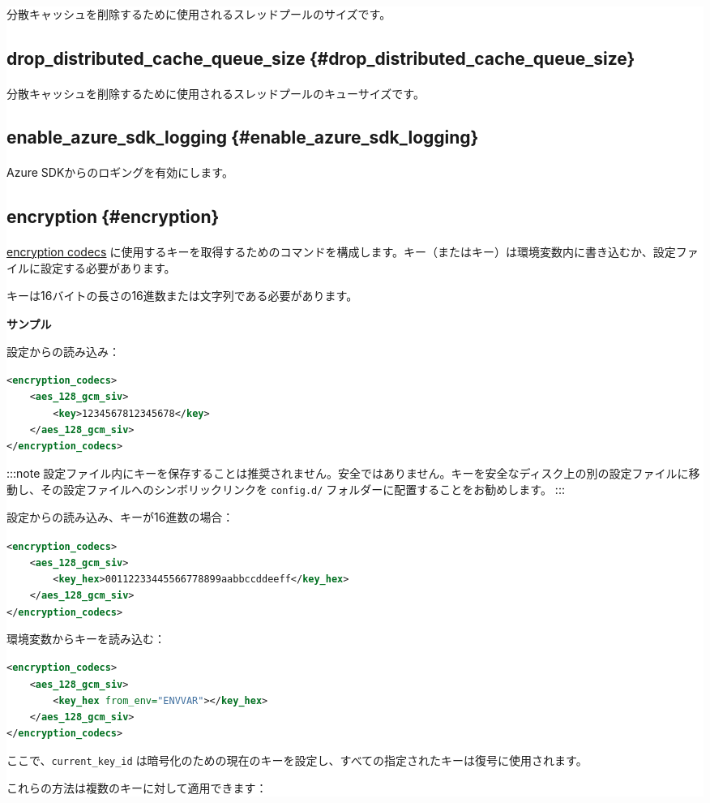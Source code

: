 <SettingsInfoBlock type="UInt64" default_value="8" />分散キャッシュを削除するために使用されるスレッドプールのサイズです。
## drop_distributed_cache_queue_size {#drop_distributed_cache_queue_size} 

<SettingsInfoBlock type="UInt64" default_value="1000" />分散キャッシュを削除するために使用されるスレッドプールのキューサイズです。
## enable_azure_sdk_logging {#enable_azure_sdk_logging} 

<SettingsInfoBlock type="Bool" default_value="0" />Azure SDKからのロギングを有効にします。
## encryption {#encryption} 

[encryption codecs](/sql-reference/statements/create/table#encryption-codecs) に使用するキーを取得するためのコマンドを構成します。キー（またはキー）は環境変数内に書き込むか、設定ファイルに設定する必要があります。

キーは16バイトの長さの16進数または文字列である必要があります。

**サンプル**

設定からの読み込み：

```xml
<encryption_codecs>
    <aes_128_gcm_siv>
        <key>1234567812345678</key>
    </aes_128_gcm_siv>
</encryption_codecs>
```

:::note
設定ファイル内にキーを保存することは推奨されません。安全ではありません。キーを安全なディスク上の別の設定ファイルに移動し、その設定ファイルへのシンボリックリンクを `config.d/` フォルダーに配置することをお勧めします。
:::

設定からの読み込み、キーが16進数の場合：

```xml
<encryption_codecs>
    <aes_128_gcm_siv>
        <key_hex>00112233445566778899aabbccddeeff</key_hex>
    </aes_128_gcm_siv>
</encryption_codecs>
```

環境変数からキーを読み込む：

```xml
<encryption_codecs>
    <aes_128_gcm_siv>
        <key_hex from_env="ENVVAR"></key_hex>
    </aes_128_gcm_siv>
</encryption_codecs>
```

ここで、`current_key_id` は暗号化のための現在のキーを設定し、すべての指定されたキーは復号に使用されます。

これらの方法は複数のキーに対して適用できます：

